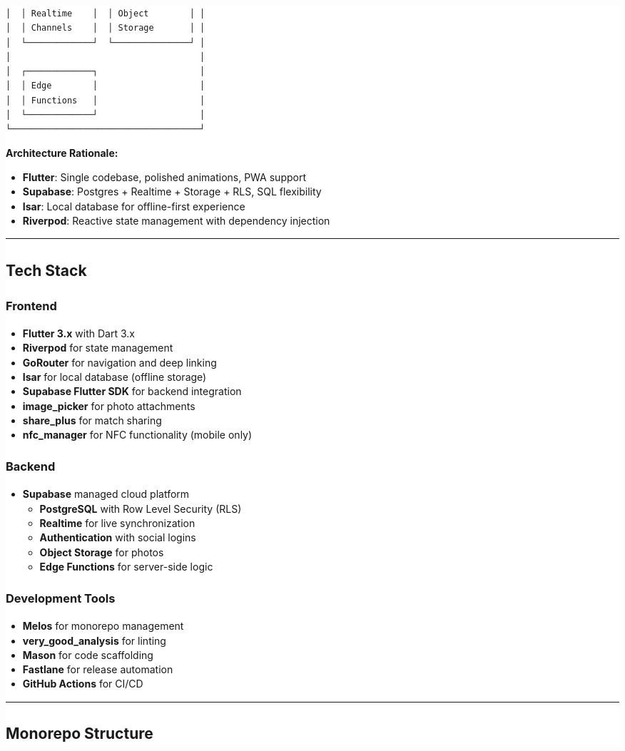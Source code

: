 ```
│  │ Realtime    │  │ Object        │ │
│  │ Channels    │  │ Storage       │ │
│  └─────────────┘  └───────────────┘ │
│                                     │
│  ┌─────────────┐                    │
│  │ Edge        │                    │
│  │ Functions   │                    │
│  └─────────────┘                    │
└─────────────────────────────────────┘
```

**Architecture Rationale:**
- **Flutter**: Single codebase, polished animations, PWA support
- **Supabase**: Postgres + Realtime + Storage + RLS, SQL flexibility
- **Isar**: Local database for offline-first experience
- **Riverpod**: Reactive state management with dependency injection

---

## Tech Stack

### Frontend
- **Flutter 3.x** with Dart 3.x
- **Riverpod** for state management
- **GoRouter** for navigation and deep linking
- **Isar** for local database (offline storage)
- **Supabase Flutter SDK** for backend integration
- **image_picker** for photo attachments
- **share_plus** for match sharing
- **nfc_manager** for NFC functionality (mobile only)

### Backend
- **Supabase** managed cloud platform
  - **PostgreSQL** with Row Level Security (RLS)
  - **Realtime** for live synchronization
  - **Authentication** with social logins
  - **Object Storage** for photos
  - **Edge Functions** for server-side logic

### Development Tools
- **Melos** for monorepo management
- **very_good_analysis** for linting
- **Mason** for code scaffolding
- **Fastlane** for release automation
- **GitHub Actions** for CI/CD

---

## Monorepo Structure

